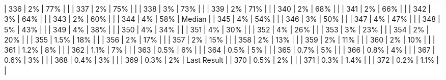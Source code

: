 | 336 | 2% | 77% |  |
| 337 | 2% | 75% |  |
| 338 | 3% | 73% |  |
| 339 | 2% | 71% |  |
| 340 | 2% | 68% |  |
| 341 | 2% | 66% |  |
| 342 | 3% | 64% |  |
| 343 | 2% | 60% |  |
| 344 | 4% | 58% | Median |
| 345 | 4% | 54% |  |
| 346 | 3% | 50% |  |
| 347 | 4% | 47% |  |
| 348 | 5% | 43% |  |
| 349 | 4% | 38% |  |
| 350 | 4% | 34% |  |
| 351 | 4% | 30% |  |
| 352 | 4% | 26% |  |
| 353 | 3% | 23% |  |
| 354 | 2% | 20% |  |
| 355 | 1.5% | 18% |  |
| 356 | 2% | 17% |  |
| 357 | 2% | 15% |  |
| 358 | 2% | 13% |  |
| 359 | 2% | 11% |  |
| 360 | 2% | 10% |  |
| 361 | 1.2% | 8% |  |
| 362 | 1.1% | 7% |  |
| 363 | 0.5% | 6% |  |
| 364 | 0.5% | 5% |  |
| 365 | 0.7% | 5% |  |
| 366 | 0.8% | 4% |  |
| 367 | 0.6% | 3% |  |
| 368 | 0.4% | 3% |  |
| 369 | 0.3% | 2% | Last Result |
| 370 | 0.5% | 2% |  |
| 371 | 0.3% | 1.4% |  |
| 372 | 0.2% | 1.1% |  |